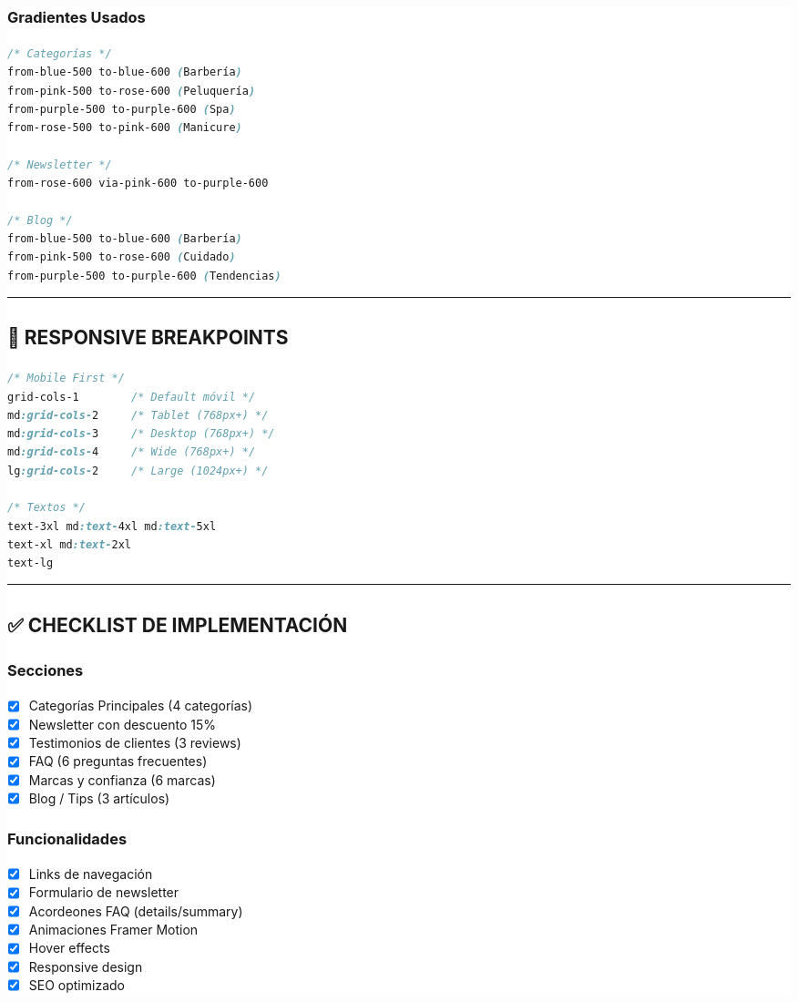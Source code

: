 ### Gradientes Usados
```css
/* Categorías */
from-blue-500 to-blue-600 (Barbería)
from-pink-500 to-rose-600 (Peluquería)
from-purple-500 to-purple-600 (Spa)
from-rose-500 to-pink-600 (Manicure)

/* Newsletter */
from-rose-600 via-pink-600 to-purple-600

/* Blog */
from-blue-500 to-blue-600 (Barbería)
from-pink-500 to-rose-600 (Cuidado)
from-purple-500 to-purple-600 (Tendencias)
```

---

## 📱 RESPONSIVE BREAKPOINTS

```css
/* Mobile First */
grid-cols-1        /* Default móvil */
md:grid-cols-2     /* Tablet (768px+) */
md:grid-cols-3     /* Desktop (768px+) */
md:grid-cols-4     /* Wide (768px+) */
lg:grid-cols-2     /* Large (1024px+) */

/* Textos */
text-3xl md:text-4xl md:text-5xl
text-xl md:text-2xl
text-lg
```

---

## ✅ CHECKLIST DE IMPLEMENTACIÓN

### Secciones
- [x] Categorías Principales (4 categorías)
- [x] Newsletter con descuento 15%
- [x] Testimonios de clientes (3 reviews)
- [x] FAQ (6 preguntas frecuentes)
- [x] Marcas y confianza (6 marcas)
- [x] Blog / Tips (3 artículos)

### Funcionalidades
- [x] Links de navegación
- [x] Formulario de newsletter
- [x] Acordeones FAQ (details/summary)
- [x] Animaciones Framer Motion
- [x] Hover effects
- [x] Responsive design
- [x] SEO optimizado
